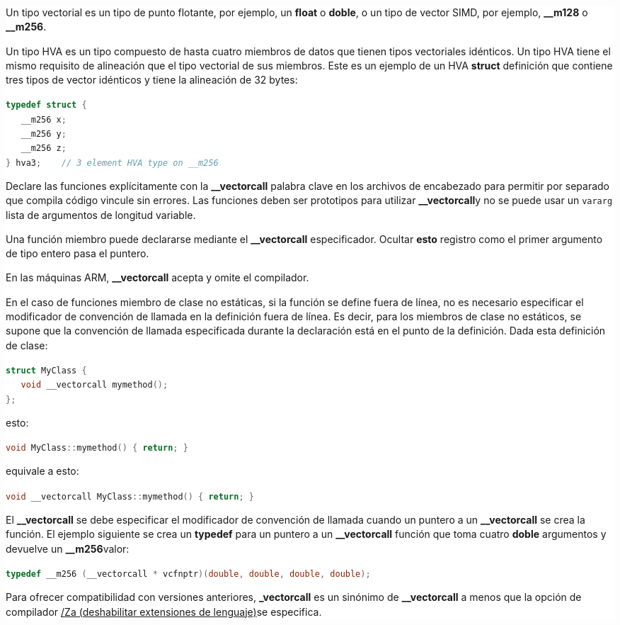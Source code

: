 Un tipo vectorial es un tipo de punto flotante, por ejemplo, un **float** o **doble**, o un tipo de vector SIMD, por ejemplo, **__m128** o **__m256**.

Un tipo HVA es un tipo compuesto de hasta cuatro miembros de datos que tienen tipos vectoriales idénticos. Un tipo HVA tiene el mismo requisito de alineación que el tipo vectorial de sus miembros. Este es un ejemplo de un HVA **struct** definición que contiene tres tipos de vector idénticos y tiene la alineación de 32 bytes:

```cpp
typedef struct {
   __m256 x;
   __m256 y;
   __m256 z;
} hva3;    // 3 element HVA type on __m256
```

Declare las funciones explícitamente con la **__vectorcall** palabra clave en los archivos de encabezado para permitir por separado que compila código vincule sin errores. Las funciones deben ser prototipos para utilizar **__vectorcall**y no se puede usar un `vararg` lista de argumentos de longitud variable.

Una función miembro puede declararse mediante el **__vectorcall** especificador. Ocultar **esto** registro como el primer argumento de tipo entero pasa el puntero.

En las máquinas ARM, **__vectorcall** acepta y omite el compilador.

En el caso de funciones miembro de clase no estáticas, si la función se define fuera de línea, no es necesario especificar el modificador de convención de llamada en la definición fuera de línea. Es decir, para los miembros de clase no estáticos, se supone que la convención de llamada especificada durante la declaración está en el punto de la definición. Dada esta definición de clase:

```cpp
struct MyClass {
   void __vectorcall mymethod();
};
```

esto:

```cpp
void MyClass::mymethod() { return; }
```

equivale a esto:

```cpp
void __vectorcall MyClass::mymethod() { return; }
```

El **__vectorcall** se debe especificar el modificador de convención de llamada cuando un puntero a un **__vectorcall** se crea la función. El ejemplo siguiente se crea un **typedef** para un puntero a un **__vectorcall** función que toma cuatro **doble** argumentos y devuelve un **__m256**valor:

```cpp
typedef __m256 (__vectorcall * vcfnptr)(double, double, double, double);
```

Para ofrecer compatibilidad con versiones anteriores, **_vectorcall** es un sinónimo de **__vectorcall** a menos que la opción de compilador [/Za \(deshabilitar extensiones de lenguaje)](../build/reference/za-ze-disable-language-extensions.md)se especifica.
